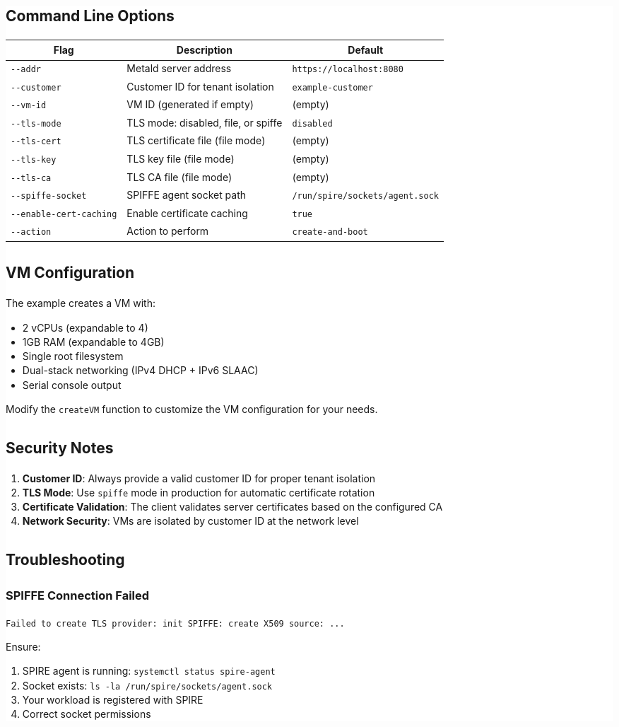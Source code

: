 ## Command Line Options

| Flag | Description | Default |
|------|-------------|---------|
| `--addr` | Metald server address | `https://localhost:8080` |
| `--customer` | Customer ID for tenant isolation | `example-customer` |
| `--vm-id` | VM ID (generated if empty) | (empty) |
| `--tls-mode` | TLS mode: disabled, file, or spiffe | `disabled` |
| `--tls-cert` | TLS certificate file (file mode) | (empty) |
| `--tls-key` | TLS key file (file mode) | (empty) |
| `--tls-ca` | TLS CA file (file mode) | (empty) |
| `--spiffe-socket` | SPIFFE agent socket path | `/run/spire/sockets/agent.sock` |
| `--enable-cert-caching` | Enable certificate caching | `true` |
| `--action` | Action to perform | `create-and-boot` |

## VM Configuration

The example creates a VM with:
- 2 vCPUs (expandable to 4)
- 1GB RAM (expandable to 4GB)
- Single root filesystem
- Dual-stack networking (IPv4 DHCP + IPv6 SLAAC)
- Serial console output

Modify the `createVM` function to customize the VM configuration for your needs.

## Security Notes

1. **Customer ID**: Always provide a valid customer ID for proper tenant isolation
2. **TLS Mode**: Use `spiffe` mode in production for automatic certificate rotation
3. **Certificate Validation**: The client validates server certificates based on the configured CA
4. **Network Security**: VMs are isolated by customer ID at the network level

## Troubleshooting

### SPIFFE Connection Failed

```
Failed to create TLS provider: init SPIFFE: create X509 source: ...
```

Ensure:
1. SPIRE agent is running: `systemctl status spire-agent`
2. Socket exists: `ls -la /run/spire/sockets/agent.sock`
3. Your workload is registered with SPIRE
4. Correct socket permissions

